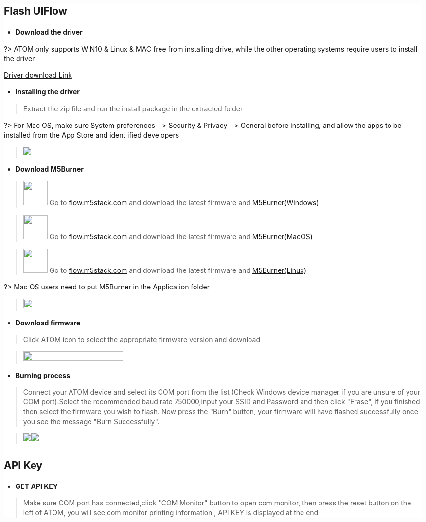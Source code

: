
## Flash UIFlow 

* __Download the driver__

?> ATOM only supports WIN10 & Linux & MAC free from installing drive, while the other operating systems require users to install the driver

<a href="https://www.ftdichip.com/Drivers/VCP.htm">Driver download Link</a>

* __Installing the driver__

> Extract the zip file and run the install package in the extracted folder

?> For Mac OS, make sure System preferences - > Security & Privacy - > General before installing, and allow the apps to be installed from the App Store and ident
ified developers

><img src="/image/base/System_preferences.webp" width="50%">

* __Download M5Burner__

><img src="/image/base/Windows_logo.webp" width="50" height="50"> Go to [flow.m5stack.com](http://flow.m5stack.com/) and download the latest firmware and [M5Burner(Windows)](https://m5stack.oss-cn-shenzhen.aliyuncs.com/resource/software/M5Burner-Beta.zip)

><img src="/image/base/MacOS_logo.webp" width="50" height="50">  Go to [flow.m5stack.com](http://flow.m5stack.com/) and download the latest firmware and [M5Burner(MacOS)](https://m5stack.oss-cn-shenzhen.aliyuncs.com/resource/software/M5Burner-Beta-Mac.zip)

><img src="/image/base/Linux_logo.webp" width="50" height="50">  Go to [flow.m5stack.com](http://flow.m5stack.com/) and download the latest firmware and [M5Burner(Linux)](https://m5stack.oss-cn-shenzhen.aliyuncs.com/resource/software/M5Burner-Beta-Linux.zip)

?> Mac OS users need to put M5Burner in the Application folder

><img src="/image/base/application.webp" width="50%" height="50%"> 


* __Download firmware__

>Click ATOM icon to select the appropriate firmware version and download

><img src="/image/base/download_atom_firmware.webp" width="50%" height="50%">

* __Burning process__

>Connect your ATOM device and select its COM port from the list (Check Windows device manager if you are unsure of your COM port).Select the recommended baud rate 750000,input your SSID and Password and then click "Erase", if you finished then select the firmware you wish to flash. Now press the "Burn" button, your firmware will have flashed successfully once you see the message "Burn Successfully". 

><img src="/image/base/Burner_user1.webp " width="50%"><img src="/image/base/Burner_user2.webp " width="50%">

## API Key

* __GET API KEY__

>Make sure COM port has connected,click "COM Monitor" button to open com monitor, then press the reset button on the left of ATOM, you will see com monitor printing information , API KEY is displayed at the end.
